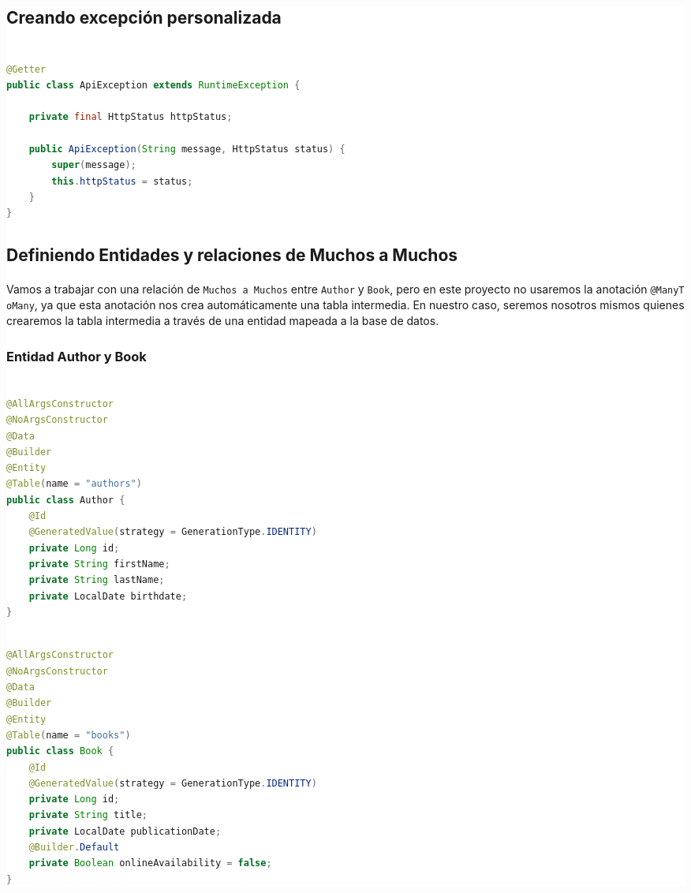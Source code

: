 ## Creando excepción personalizada

````java

@Getter
public class ApiException extends RuntimeException {

    private final HttpStatus httpStatus;

    public ApiException(String message, HttpStatus status) {
        super(message);
        this.httpStatus = status;
    }
}
````

## Definiendo Entidades y relaciones de Muchos a Muchos

Vamos a trabajar con una relación de `Muchos a Muchos` entre `Author` y `Book`, pero en este proyecto no usaremos la
anotación `@ManyToMany`, ya que esta anotación nos crea automáticamente una tabla intermedia. En nuestro caso, seremos
nosotros mismos quienes crearemos la tabla intermedia a través de una entidad mapeada a la base de datos.

### Entidad Author y Book

````java

@AllArgsConstructor
@NoArgsConstructor
@Data
@Builder
@Entity
@Table(name = "authors")
public class Author {
    @Id
    @GeneratedValue(strategy = GenerationType.IDENTITY)
    private Long id;
    private String firstName;
    private String lastName;
    private LocalDate birthdate;
}
````

````java

@AllArgsConstructor
@NoArgsConstructor
@Data
@Builder
@Entity
@Table(name = "books")
public class Book {
    @Id
    @GeneratedValue(strategy = GenerationType.IDENTITY)
    private Long id;
    private String title;
    private LocalDate publicationDate;
    @Builder.Default
    private Boolean onlineAvailability = false;
}
````
